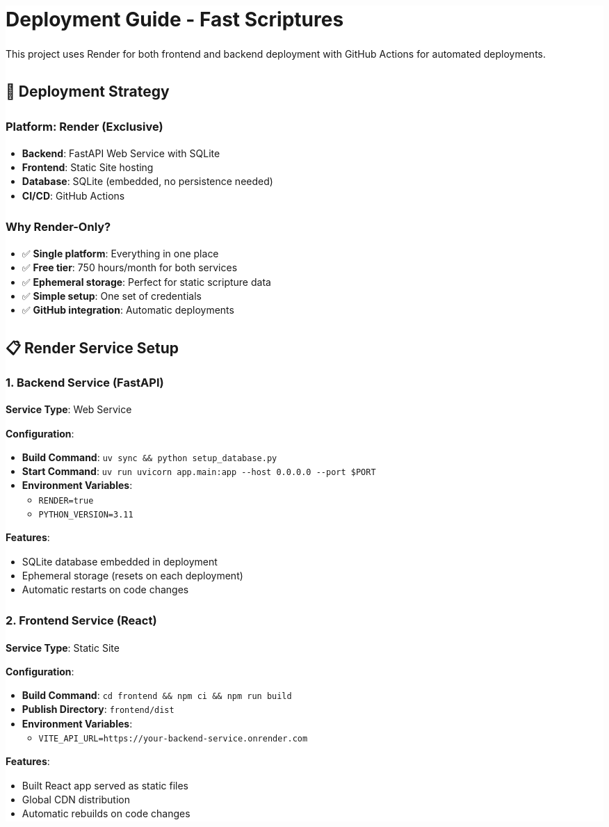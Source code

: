 # Deployment Guide - Fast Scriptures

This project uses Render for both frontend and backend deployment with GitHub Actions for automated deployments.

## 🎯 Deployment Strategy

### **Platform**: Render (Exclusive)
- **Backend**: FastAPI Web Service with SQLite
- **Frontend**: Static Site hosting
- **Database**: SQLite (embedded, no persistence needed)
- **CI/CD**: GitHub Actions

### **Why Render-Only?**
- ✅ **Single platform**: Everything in one place
- ✅ **Free tier**: 750 hours/month for both services
- ✅ **Ephemeral storage**: Perfect for static scripture data
- ✅ **Simple setup**: One set of credentials
- ✅ **GitHub integration**: Automatic deployments

## 📋 Render Service Setup

### **1. Backend Service (FastAPI)**

**Service Type**: Web Service

**Configuration**:
- **Build Command**: `uv sync && python setup_database.py`
- **Start Command**: `uv run uvicorn app.main:app --host 0.0.0.0 --port $PORT`
- **Environment Variables**:
  - `RENDER=true`
  - `PYTHON_VERSION=3.11`

**Features**:
- SQLite database embedded in deployment
- Ephemeral storage (resets on each deployment)
- Automatic restarts on code changes

### **2. Frontend Service (React)**

**Service Type**: Static Site

**Configuration**:
- **Build Command**: `cd frontend && npm ci && npm run build`
- **Publish Directory**: `frontend/dist`
- **Environment Variables**:
  - `VITE_API_URL=https://your-backend-service.onrender.com`

**Features**:
- Built React app served as static files
- Global CDN distribution
- Automatic rebuilds on code changes
